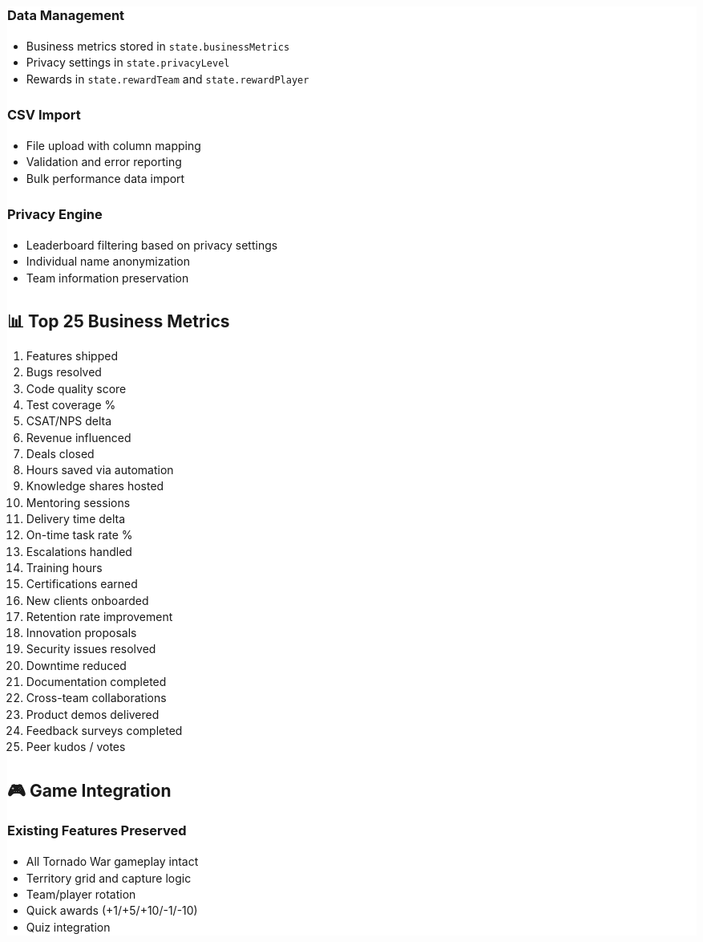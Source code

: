 ### Data Management
- Business metrics stored in `state.businessMetrics`
- Privacy settings in `state.privacyLevel`
- Rewards in `state.rewardTeam` and `state.rewardPlayer`

### CSV Import
- File upload with column mapping
- Validation and error reporting
- Bulk performance data import

### Privacy Engine
- Leaderboard filtering based on privacy settings
- Individual name anonymization
- Team information preservation

## 📊 Top 25 Business Metrics

1. Features shipped
2. Bugs resolved
3. Code quality score
4. Test coverage %
5. CSAT/NPS delta
6. Revenue influenced
7. Deals closed
8. Hours saved via automation
9. Knowledge shares hosted
10. Mentoring sessions
11. Delivery time delta
12. On-time task rate %
13. Escalations handled
14. Training hours
15. Certifications earned
16. New clients onboarded
17. Retention rate improvement
18. Innovation proposals
19. Security issues resolved
20. Downtime reduced
21. Documentation completed
22. Cross-team collaborations
23. Product demos delivered
24. Feedback surveys completed
25. Peer kudos / votes

## 🎮 Game Integration

### Existing Features Preserved
- All Tornado War gameplay intact
- Territory grid and capture logic
- Team/player rotation
- Quick awards (+1/+5/+10/-1/-10)
- Quiz integration
